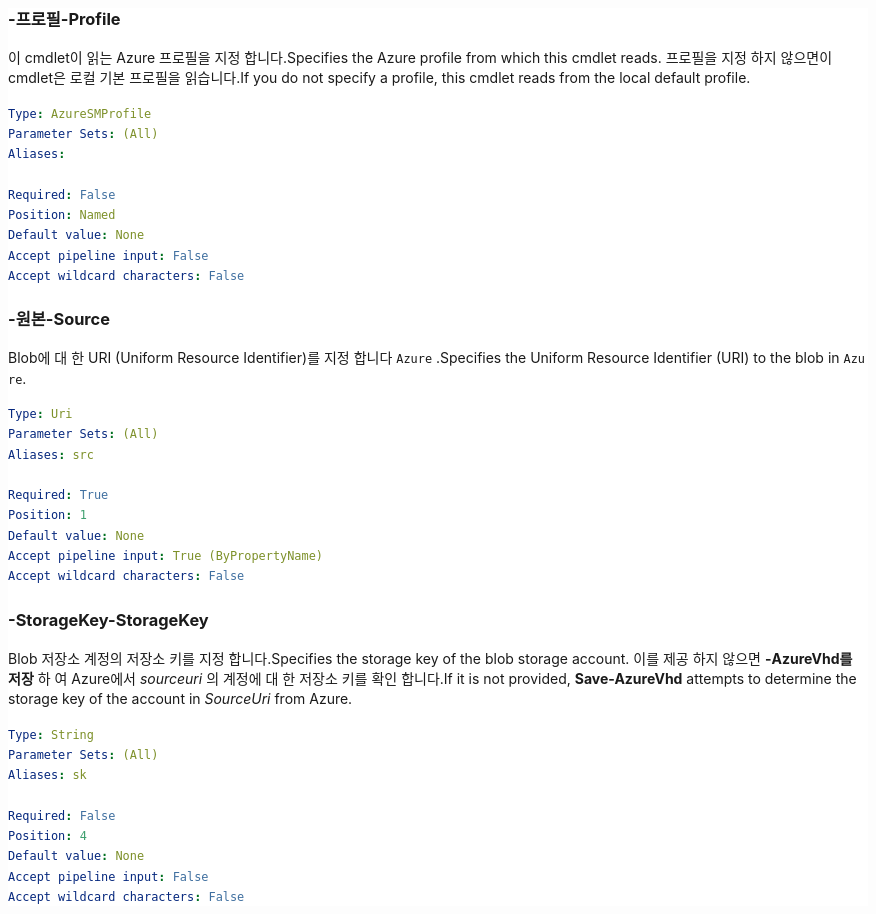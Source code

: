 ### <span data-ttu-id="6b85b-136">-프로필</span><span class="sxs-lookup"><span data-stu-id="6b85b-136">-Profile</span></span>
<span data-ttu-id="6b85b-137">이 cmdlet이 읽는 Azure 프로필을 지정 합니다.</span><span class="sxs-lookup"><span data-stu-id="6b85b-137">Specifies the Azure profile from which this cmdlet reads.</span></span>
<span data-ttu-id="6b85b-138">프로필을 지정 하지 않으면이 cmdlet은 로컬 기본 프로필을 읽습니다.</span><span class="sxs-lookup"><span data-stu-id="6b85b-138">If you do not specify a profile, this cmdlet reads from the local default profile.</span></span>

```yaml
Type: AzureSMProfile
Parameter Sets: (All)
Aliases: 

Required: False
Position: Named
Default value: None
Accept pipeline input: False
Accept wildcard characters: False
```

### <span data-ttu-id="6b85b-139">-원본</span><span class="sxs-lookup"><span data-stu-id="6b85b-139">-Source</span></span>
<span data-ttu-id="6b85b-140">Blob에 대 한 URI (Uniform Resource Identifier)를 지정 합니다 `Azure` .</span><span class="sxs-lookup"><span data-stu-id="6b85b-140">Specifies the Uniform Resource Identifier (URI) to the blob in `Azure`.</span></span>

```yaml
Type: Uri
Parameter Sets: (All)
Aliases: src

Required: True
Position: 1
Default value: None
Accept pipeline input: True (ByPropertyName)
Accept wildcard characters: False
```

### <span data-ttu-id="6b85b-141">-StorageKey</span><span class="sxs-lookup"><span data-stu-id="6b85b-141">-StorageKey</span></span>
<span data-ttu-id="6b85b-142">Blob 저장소 계정의 저장소 키를 지정 합니다.</span><span class="sxs-lookup"><span data-stu-id="6b85b-142">Specifies the storage key of the blob storage account.</span></span>
<span data-ttu-id="6b85b-143">이를 제공 하지 않으면 **-AzureVhd를 저장** 하 여 Azure에서 *sourceuri* 의 계정에 대 한 저장소 키를 확인 합니다.</span><span class="sxs-lookup"><span data-stu-id="6b85b-143">If it is not provided, **Save-AzureVhd** attempts to determine the storage key of the account in *SourceUri* from Azure.</span></span>

```yaml
Type: String
Parameter Sets: (All)
Aliases: sk

Required: False
Position: 4
Default value: None
Accept pipeline input: False
Accept wildcard characters: False
```
